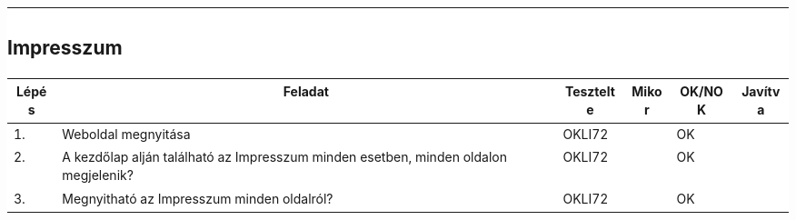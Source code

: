 <hr>

## Impresszum
|Lépés| Feladat| Tesztelte | Mikor | OK/NOK | Javítva |
| --- | ------- | - | - | - | - |
| 1.    | Weboldal megnyitása | OKLI72    |           |  OK         |           |
| 2.    | A kezdőlap alján található az Impresszum minden esetben, minden oldalon megjelenik? | OKLI72 |           |   OK |           |
| 3.    | Megnyitható az Impresszum minden oldalról? | OKLI72         |           | OK      |           |
